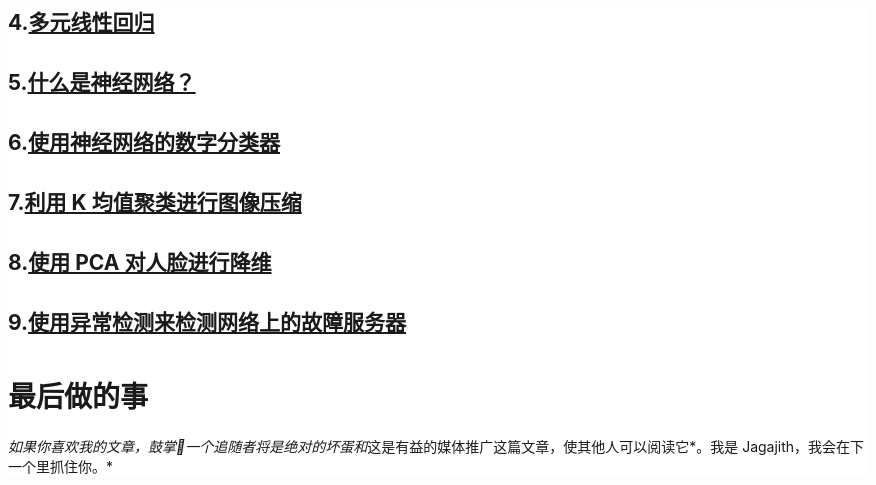 ## 4.[多元线性回归](/codex/linear-regression-on-multiple-variables-1893e4d940b1)

## 5.[什么是神经网络？](/@jagajith23/what-are-neural-networks-3a0965e2ebfb)

## 6.[使用神经网络的数字分类器](/@jagajith23/digit-classifier-using-neural-networks-ad17749a8f00)

## 7.[利用 K 均值聚类进行图像压缩](/@jagajith23/image-compression-with-k-means-clustering-48e989055729)

## 8.[使用 PCA 对人脸进行降维](/@jagajith23/dimensionality-reduction-on-face-using-pca-e3fec3bb4cee)

## 9.[使用异常检测来检测网络上的故障服务器](https://jagajith23.medium.com/detect-failing-servers-on-a-network-using-anomaly-detection-1c447bc8a46a)

# 最后做的事

*如果你喜欢我的文章，鼓掌👏一个追随者将是绝对的坏蛋和*这是有益的媒体推广这篇文章，使其他人可以阅读它*。我是 Jagajith，我会在下一个里抓住你。*